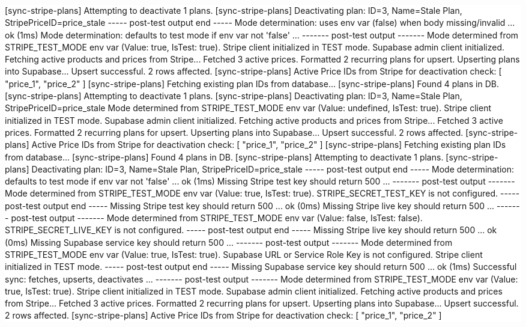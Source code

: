 [sync-stripe-plans] Attempting to deactivate 1 plans.
[sync-stripe-plans] Deactivating plan: ID=3, Name=Stale Plan, StripePriceID=price_stale
----- post-test output end -----
  Mode determination: uses env var (false) when body missing/invalid ... ok (1ms)
  Mode determination: defaults to test mode if env var not 'false' ...
------- post-test output -------
Mode determined from STRIPE_TEST_MODE env var (Value: true, IsTest: true).
Stripe client initialized in TEST mode.
Supabase admin client initialized.
Fetching active products and prices from Stripe...
Fetched 3 active prices.
Formatted 2 recurring plans for upsert.
Upserting plans into Supabase...
Upsert successful. 2 rows affected.
[sync-stripe-plans] Active Price IDs from Stripe for deactivation check: [ "price_1", "price_2" ]
[sync-stripe-plans] Fetching existing plan IDs from database...
[sync-stripe-plans] Found 4 plans in DB.
[sync-stripe-plans] Attempting to deactivate 1 plans.
[sync-stripe-plans] Deactivating plan: ID=3, Name=Stale Plan, StripePriceID=price_stale
Mode determined from STRIPE_TEST_MODE env var (Value: undefined, IsTest: true).
Stripe client initialized in TEST mode.
Supabase admin client initialized.
Fetching active products and prices from Stripe...
Fetched 3 active prices.
Formatted 2 recurring plans for upsert.
Upserting plans into Supabase...
Upsert successful. 2 rows affected.
[sync-stripe-plans] Active Price IDs from Stripe for deactivation check: [ "price_1", "price_2" ]
[sync-stripe-plans] Fetching existing plan IDs from database...
[sync-stripe-plans] Found 4 plans in DB.
[sync-stripe-plans] Attempting to deactivate 1 plans.
[sync-stripe-plans] Deactivating plan: ID=3, Name=Stale Plan, StripePriceID=price_stale
----- post-test output end -----
  Mode determination: defaults to test mode if env var not 'false' ... ok (1ms)
  Missing Stripe test key should return 500 ...
------- post-test output -------
Mode determined from STRIPE_TEST_MODE env var (Value: true, IsTest: true).
STRIPE_SECRET_TEST_KEY is not configured.
----- post-test output end -----
  Missing Stripe test key should return 500 ... ok (0ms)
  Missing Stripe live key should return 500 ...
------- post-test output -------
Mode determined from STRIPE_TEST_MODE env var (Value: false, IsTest: false).
STRIPE_SECRET_LIVE_KEY is not configured.
----- post-test output end -----
  Missing Stripe live key should return 500 ... ok (0ms)
  Missing Supabase service key should return 500 ...
------- post-test output -------
Mode determined from STRIPE_TEST_MODE env var (Value: true, IsTest: true).
Supabase URL or Service Role Key is not configured.
Stripe client initialized in TEST mode.
----- post-test output end -----
  Missing Supabase service key should return 500 ... ok (1ms)
  Successful sync: fetches, upserts, deactivates ...
------- post-test output -------
Mode determined from STRIPE_TEST_MODE env var (Value: true, IsTest: true).
Stripe client initialized in TEST mode.
Supabase admin client initialized.
Fetching active products and prices from Stripe...
Fetched 3 active prices.
Formatted 2 recurring plans for upsert.
Upserting plans into Supabase...
Upsert successful. 2 rows affected.
[sync-stripe-plans] Active Price IDs from Stripe for deactivation check: [ "price_1", "price_2" ]
